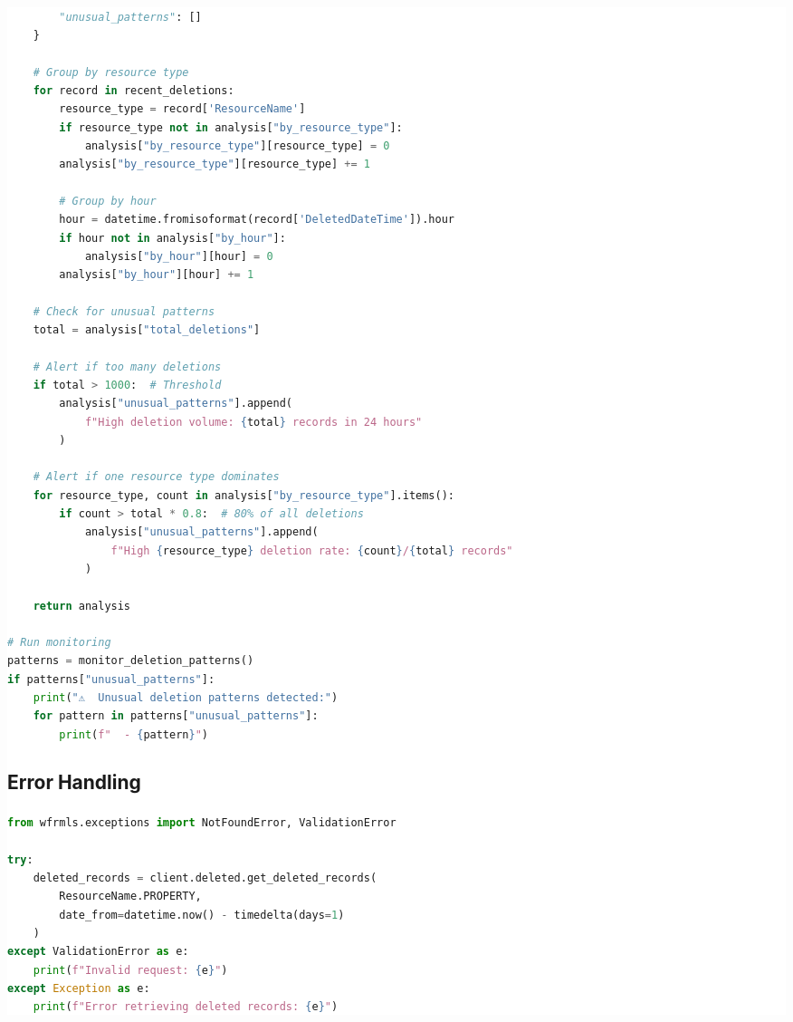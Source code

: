 ```python
        "unusual_patterns": []
    }
    
    # Group by resource type
    for record in recent_deletions:
        resource_type = record['ResourceName']
        if resource_type not in analysis["by_resource_type"]:
            analysis["by_resource_type"][resource_type] = 0
        analysis["by_resource_type"][resource_type] += 1
        
        # Group by hour
        hour = datetime.fromisoformat(record['DeletedDateTime']).hour
        if hour not in analysis["by_hour"]:
            analysis["by_hour"][hour] = 0
        analysis["by_hour"][hour] += 1
    
    # Check for unusual patterns
    total = analysis["total_deletions"]
    
    # Alert if too many deletions
    if total > 1000:  # Threshold
        analysis["unusual_patterns"].append(
            f"High deletion volume: {total} records in 24 hours"
        )
    
    # Alert if one resource type dominates
    for resource_type, count in analysis["by_resource_type"].items():
        if count > total * 0.8:  # 80% of all deletions
            analysis["unusual_patterns"].append(
                f"High {resource_type} deletion rate: {count}/{total} records"
            )
    
    return analysis

# Run monitoring
patterns = monitor_deletion_patterns()
if patterns["unusual_patterns"]:
    print("⚠️  Unusual deletion patterns detected:")
    for pattern in patterns["unusual_patterns"]:
        print(f"  - {pattern}")
```

## Error Handling

```python
from wfrmls.exceptions import NotFoundError, ValidationError

try:
    deleted_records = client.deleted.get_deleted_records(
        ResourceName.PROPERTY,
        date_from=datetime.now() - timedelta(days=1)
    )
except ValidationError as e:
    print(f"Invalid request: {e}")
except Exception as e:
    print(f"Error retrieving deleted records: {e}")
```

